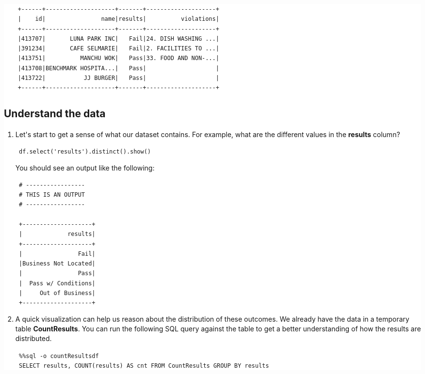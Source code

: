 		+------+--------------------+-------+--------------------+
	    |    id|                name|results|          violations|
	    +------+--------------------+-------+--------------------+
	    |413707|       LUNA PARK INC|   Fail|24. DISH WASHING ...|
	    |391234|       CAFE SELMARIE|   Fail|2. FACILITIES TO ...|
	    |413751|          MANCHU WOK|   Pass|33. FOOD AND NON-...|
	    |413708|BENCHMARK HOSPITA...|   Pass|                    |
	    |413722|           JJ BURGER|   Pass|                    |
	    +------+--------------------+-------+--------------------+

## Understand the data

1. Let's start to get a sense of what our dataset contains. For example, what are the different values in the **results** column?


		df.select('results').distinct().show()

	
	You should see an output like the following:

	    # -----------------
		# THIS IS AN OUTPUT
		# -----------------
	
		+--------------------+
	    |             results|
	    +--------------------+
	    |                Fail|
	    |Business Not Located|
	    |                Pass|
	    |  Pass w/ Conditions|
	    |     Out of Business|
	    +--------------------+
    
2. A quick visualization can help us reason about the distribution of these outcomes. We already have the data in a temporary table **CountResults**. You can run the following SQL query against the table to get a better understanding of how the results are distributed.

		%%sql -o countResultsdf
		SELECT results, COUNT(results) AS cnt FROM CountResults GROUP BY results
